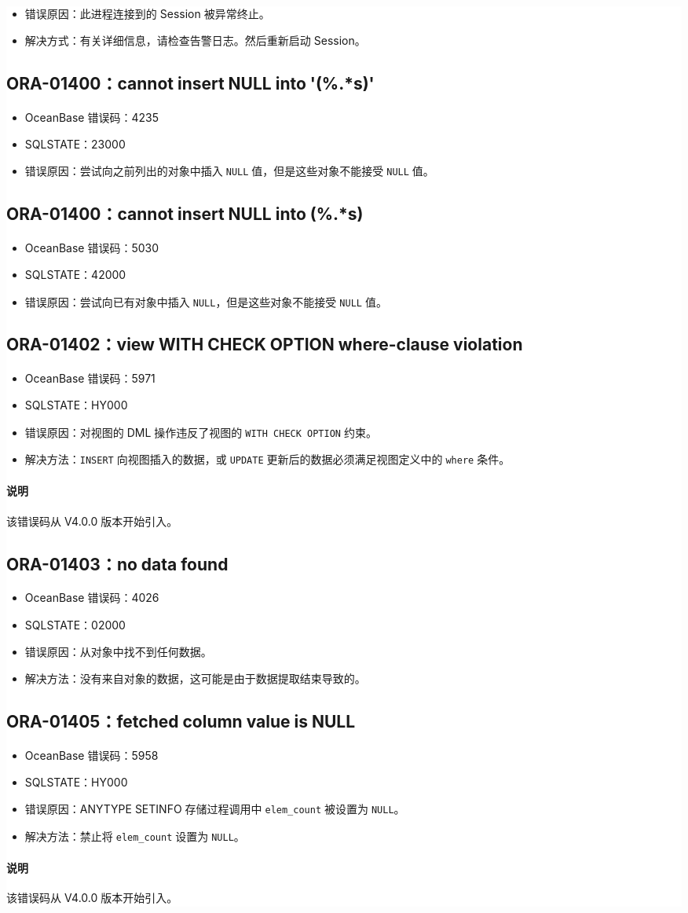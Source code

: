 * 错误原因：此进程连接到的 Session 被异常终止。

* 解决方式：有关详细信息，请检查告警日志。然后重新启动 Session。

ORA-01400：cannot insert NULL into '(%.\*s)'
----------------------------------------------------------------

* OceanBase 错误码：4235

* SQLSTATE：23000

* 错误原因：尝试向之前列出的对象中插入 `NULL` 值，但是这些对象不能接受 `NULL` 值。

ORA-01400：cannot insert NULL into (%.\*s)
--------------------------------------------------------------

* OceanBase 错误码：5030

* SQLSTATE：42000

* 错误原因：尝试向已有对象中插入 `NULL`，但是这些对象不能接受 `NULL` 值。

ORA-01402：view WITH CHECK OPTION where-clause violation
----------------------------------------------------------------------------

* OceanBase 错误码：5971

* SQLSTATE：HY000

* 错误原因：对视图的 DML 操作违反了视图的 `WITH CHECK OPTION` 约束。

* 解决方法：`INSERT` 向视图插入的数据，或 `UPDATE` 更新后的数据必须满足视图定义中的 `where` 条件。

<main id="notice" type='explain'>
  <h4>说明</h4>
  <p>该错误码从 V4.0.0 版本开始引入。</p>
</main>

ORA-01403：no data found
--------------------------------------------

* OceanBase 错误码：4026

* SQLSTATE：02000

* 错误原因：从对象中找不到任何数据。

* 解决方法：没有来自对象的数据，这可能是由于数据提取结束导致的。

ORA-01405：fetched column value is NULL
-----------------------------------------------------------

* OceanBase 错误码：5958

* SQLSTATE：HY000

* 错误原因：ANYTYPE SETINFO 存储过程调用中 `elem_count` 被设置为 `NULL`。

* 解决方法：禁止将 `elem_count` 设置为 `NULL`。

<main id="notice" type='explain'>
  <h4>说明</h4>
  <p>该错误码从 V4.0.0 版本开始引入。</p>
</main>
